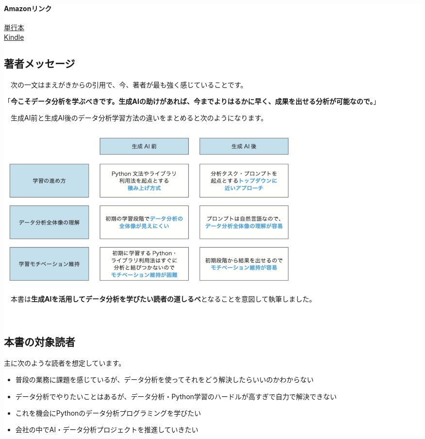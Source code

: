 #### Amazonリンク
[単行本](https://www.amazon.co.jp/dp/4296071009)  <br>
[Kindle](https://www.amazon.co.jp/dp/B0F1CDXJNW) <br> 

## 著者メッセージ

　次の一文はまえがきからの引用で、今、著者が最も強く感じていることです。

「**今こそデータ分析を学ぶべきです。生成AIの助けがあれば、今までよりはるかに早く、成果を出せる分析が可能なので。**」

　生成AI前と生成AI後のデータ分析学習方法の違いをまとめると次のようになります。

<div align="left">
<img src="./images/top-01.png" width="600">
</div>

　本書は**生成AIを活用してデータ分析を学びたい読者の道しるべ**となることを意図して執筆しました。

　

## 本書の対象読者

主に次のような読者を想定しています。


* 普段の業務に課題を感じているが、データ分析を使ってそれをどう解決したらいいのかわからない

* データ分析でやりたいことはあるが、データ分析・Python学習のハードルが高すぎで自力で解決できない　

* これを機会にPythonのデータ分析プログラミングを学びたい

* 会社の中でAI・データ分析プロジェクトを推進していきたい
